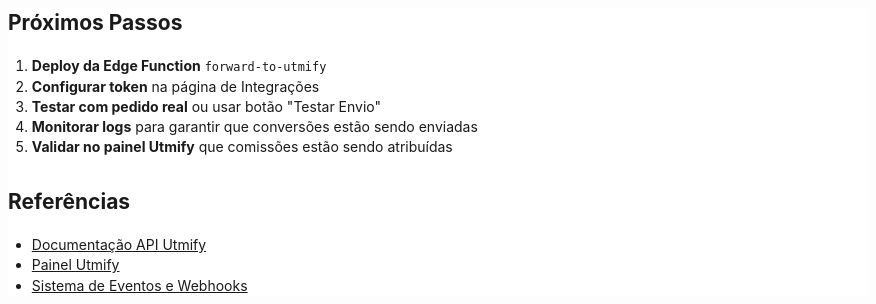 ## Próximos Passos

1. **Deploy da Edge Function** `forward-to-utmify`
2. **Configurar token** na página de Integrações
3. **Testar com pedido real** ou usar botão "Testar Envio"
4. **Monitorar logs** para garantir que conversões estão sendo enviadas
5. **Validar no painel Utmify** que comissões estão sendo atribuídas

## Referências

- [Documentação API Utmify](https://utmify.com.br/docs/api)
- [Painel Utmify](https://utmify.com.br/painel)
- [Sistema de Eventos e Webhooks](./ORDERS_EVENTS_SYSTEM.md)

